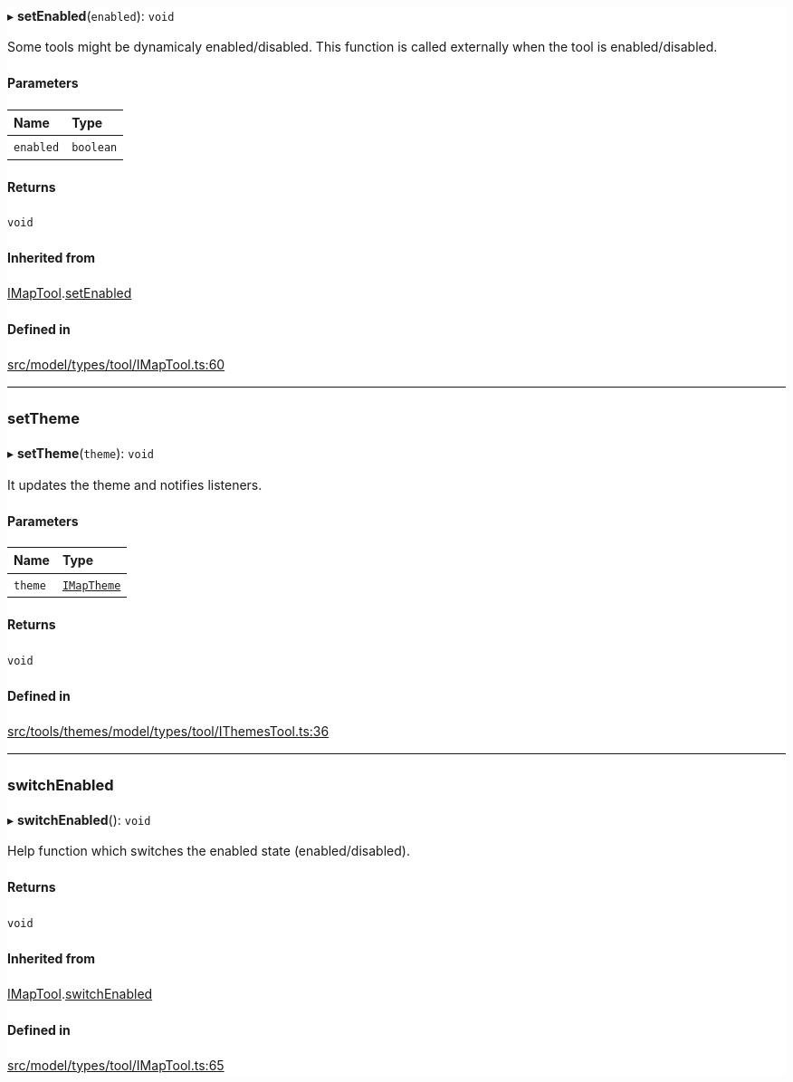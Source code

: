▸ **setEnabled**(`enabled`): `void`

Some tools might be dynamicaly enabled/disabled.
This function is called externally when the tool is enabled/disabled.

#### Parameters

| Name | Type |
| :------ | :------ |
| `enabled` | `boolean` |

#### Returns

`void`

#### Inherited from

[IMapTool](IMapTool.md).[setEnabled](IMapTool.md#setenabled)

#### Defined in

[src/model/types/tool/IMapTool.ts:60](https://github.com/geovisto/geovisto-map/blob/e22d774889dbc28cc1ec62933ecf6bab6690f172/src/model/types/tool/IMapTool.ts#L60)

___

### setTheme

▸ **setTheme**(`theme`): `void`

It updates the theme and notifies listeners.

#### Parameters

| Name | Type |
| :------ | :------ |
| `theme` | [`IMapTheme`](IMapTheme.md) |

#### Returns

`void`

#### Defined in

[src/tools/themes/model/types/tool/IThemesTool.ts:36](https://github.com/geovisto/geovisto-map/blob/e22d774889dbc28cc1ec62933ecf6bab6690f172/src/tools/themes/model/types/tool/IThemesTool.ts#L36)

___

### switchEnabled

▸ **switchEnabled**(): `void`

Help function which switches the enabled state (enabled/disabled).

#### Returns

`void`

#### Inherited from

[IMapTool](IMapTool.md).[switchEnabled](IMapTool.md#switchenabled)

#### Defined in

[src/model/types/tool/IMapTool.ts:65](https://github.com/geovisto/geovisto-map/blob/e22d774889dbc28cc1ec62933ecf6bab6690f172/src/model/types/tool/IMapTool.ts#L65)
